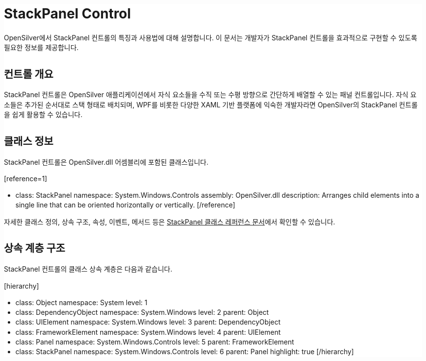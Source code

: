 # StackPanel Control
OpenSilver에서 StackPanel 컨트롤의 특징과 사용법에 대해 설명합니다. 이 문서는 개발자가 StackPanel 컨트롤을 효과적으로 구현할 수 있도록 필요한 정보를 제공합니다.

## 컨트롤 개요
StackPanel 컨트롤은 OpenSilver 애플리케이션에서 자식 요소들을 수직 또는 수평 방향으로 간단하게 배열할 수 있는 패널 컨트롤입니다. 자식 요소들은 추가된 순서대로 스택 형태로 배치되며, WPF를 비롯한 다양한 XAML 기반 플랫폼에 익숙한 개발자라면 OpenSilver의 StackPanel 컨트롤을 쉽게 활용할 수 있습니다.

## 클래스 정보
StackPanel 컨트롤은 OpenSilver.dll 어셈블리에 포함된 클래스입니다.

[reference=1]
- class: StackPanel
  namespace: System.Windows.Controls
  assembly: OpenSilver.dll
  description: Arranges child elements into a single line that can be oriented horizontally or vertically.
[/reference]

자세한 클래스 정의, 상속 구조, 속성, 이벤트, 메서드 등은 [StackPanel 클래스 레퍼런스 문서](https://example.com/stackpanel-reference)에서 확인할 수 있습니다.

## 상속 계층 구조
StackPanel 컨트롤의 클래스 상속 계층은 다음과 같습니다.

[hierarchy]
- class: Object
  namespace: System
  level: 1
- class: DependencyObject
  namespace: System.Windows
  level: 2
  parent: Object
- class: UIElement
  namespace: System.Windows
  level: 3
  parent: DependencyObject
- class: FrameworkElement
  namespace: System.Windows
  level: 4
  parent: UIElement
- class: Panel
  namespace: System.Windows.Controls
  level: 5
  parent: FrameworkElement
- class: StackPanel
  namespace: System.Windows.Controls
  level: 6
  parent: Panel
  highlight: true
[/hierarchy]
